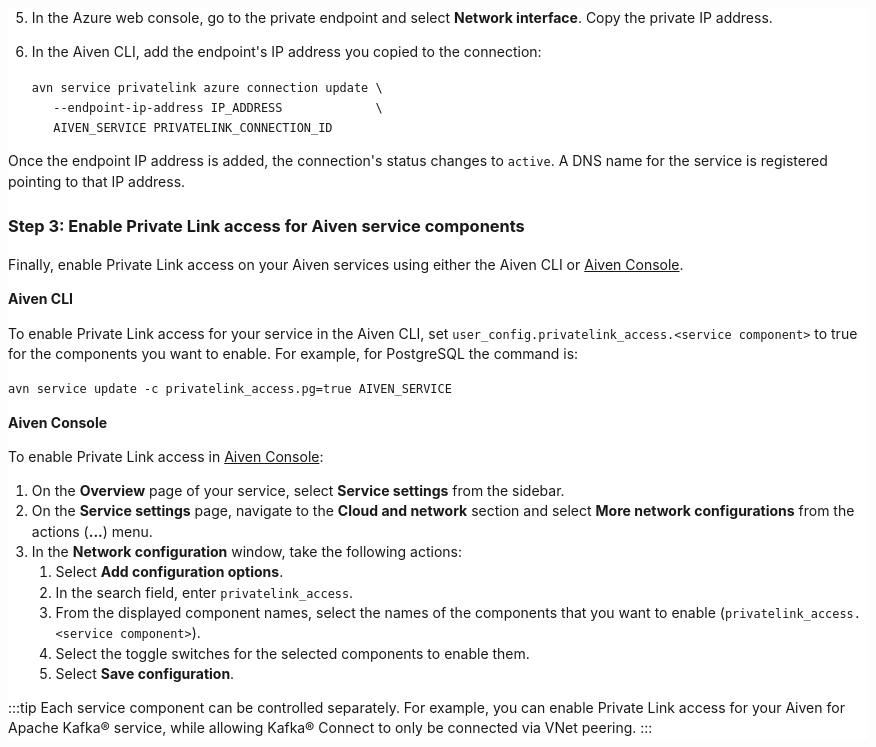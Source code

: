 5.  In the Azure web console, go to the private endpoint and select
    **Network interface**. Copy the private IP address.

6.  In the Aiven CLI, add the endpoint\'s IP address you copied to the
    connection:

    ``` shell
    avn service privatelink azure connection update \
       --endpoint-ip-address IP_ADDRESS             \
       AIVEN_SERVICE PRIVATELINK_CONNECTION_ID
    ```

Once the endpoint IP address is added, the connection\'s status changes
to `active`. A DNS name for the service is registered pointing to that
IP address.

### Step 3: Enable Private Link access for Aiven service components

Finally, enable Private Link access on your Aiven services using either
the Aiven CLI or [Aiven Console](https://console.aiven.io/).

**Aiven CLI**

To enable Private Link access for your service in the Aiven CLI, set
`user_config.privatelink_access.<service component>` to true for the
components you want to enable. For example, for PostgreSQL the command
is:

``` shell
avn service update -c privatelink_access.pg=true AIVEN_SERVICE
```

**Aiven Console**

To enable Private Link access in [Aiven
Console](https://console.aiven.io/):

1.  On the **Overview** page of your service, select **Service
    settings** from the sidebar.
2.  On the **Service settings** page, navigate to the **Cloud and
    network** section and select **More network configurations** from
    the actions (**\...**) menu.
3.  In the **Network configuration** window, take the following actions:
    1.  Select **Add configuration options**.
    2.  In the search field, enter `privatelink_access`.
    3.  From the displayed component names, select the names of the
        components that you want to enable
        (`privatelink_access.<service component>`).
    4.  Select the toggle switches for the selected components to enable
        them.
    5.  Select **Save configuration**.

:::tip
Each service component can be controlled separately. For example, you
can enable Private Link access for your Aiven for Apache Kafka® service,
while allowing Kafka® Connect to only be connected via VNet peering.
:::
